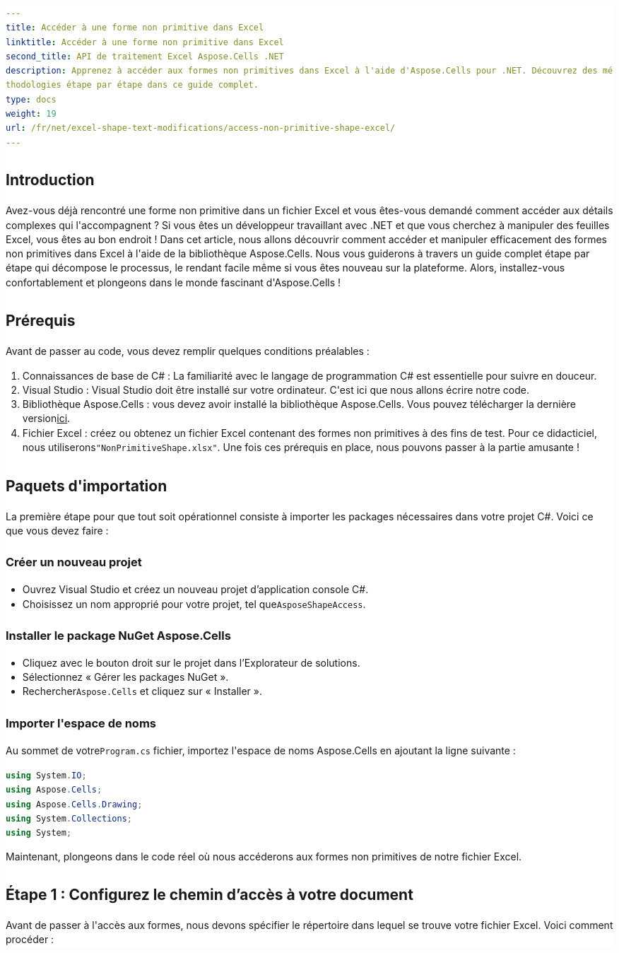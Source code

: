 ```yaml
---
title: Accéder à une forme non primitive dans Excel
linktitle: Accéder à une forme non primitive dans Excel
second_title: API de traitement Excel Aspose.Cells .NET
description: Apprenez à accéder aux formes non primitives dans Excel à l'aide d'Aspose.Cells pour .NET. Découvrez des méthodologies étape par étape dans ce guide complet.
type: docs
weight: 19
url: /fr/net/excel-shape-text-modifications/access-non-primitive-shape-excel/
---
```

## Introduction
Avez-vous déjà rencontré une forme non primitive dans un fichier Excel et vous êtes-vous demandé comment accéder aux détails complexes qui l'accompagnent ? Si vous êtes un développeur travaillant avec .NET et que vous cherchez à manipuler des feuilles Excel, vous êtes au bon endroit ! Dans cet article, nous allons découvrir comment accéder et manipuler efficacement des formes non primitives dans Excel à l'aide de la bibliothèque Aspose.Cells. Nous vous guiderons à travers un guide complet étape par étape qui décompose le processus, le rendant facile même si vous êtes nouveau sur la plateforme. Alors, installez-vous confortablement et plongeons dans le monde fascinant d'Aspose.Cells !
## Prérequis
Avant de passer au code, vous devez remplir quelques conditions préalables :
1. Connaissances de base de C# : La familiarité avec le langage de programmation C# est essentielle pour suivre en douceur.
2. Visual Studio : Visual Studio doit être installé sur votre ordinateur. C'est ici que nous allons écrire notre code.
3.  Bibliothèque Aspose.Cells : vous devez avoir installé la bibliothèque Aspose.Cells. Vous pouvez télécharger la dernière version[ici](https://releases.aspose.com/cells/net/).
4. Fichier Excel : créez ou obtenez un fichier Excel contenant des formes non primitives à des fins de test. Pour ce didacticiel, nous utiliserons`"NonPrimitiveShape.xlsx"`.
Une fois ces prérequis en place, nous pouvons passer à la partie amusante !
## Paquets d'importation
La première étape pour que tout soit opérationnel consiste à importer les packages nécessaires dans votre projet C#. Voici ce que vous devez faire :
### Créer un nouveau projet
- Ouvrez Visual Studio et créez un nouveau projet d’application console C#.
-  Choisissez un nom approprié pour votre projet, tel que`AsposeShapeAccess`.
### Installer le package NuGet Aspose.Cells
- Cliquez avec le bouton droit sur le projet dans l’Explorateur de solutions.
- Sélectionnez « Gérer les packages NuGet ».
-  Rechercher`Aspose.Cells` et cliquez sur « Installer ».
### Importer l'espace de noms
 Au sommet de votre`Program.cs` fichier, importez l'espace de noms Aspose.Cells en ajoutant la ligne suivante :
```csharp
using System.IO;
using Aspose.Cells;
using Aspose.Cells.Drawing;
using System.Collections;
using System;
```
Maintenant, plongeons dans le code réel où nous accéderons aux formes non primitives de notre fichier Excel.
## Étape 1 : Configurez le chemin d’accès à votre document
Avant de passer à l'accès aux formes, nous devons spécifier le répertoire dans lequel se trouve votre fichier Excel. Voici comment procéder :
```csharp
```